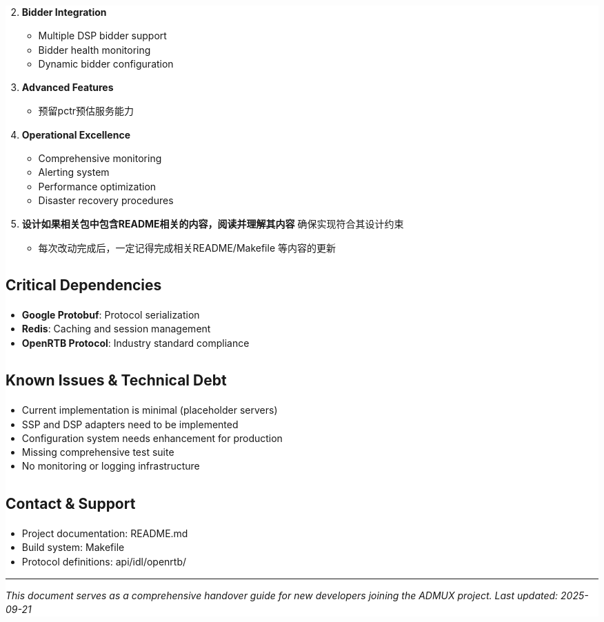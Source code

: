 2. **Bidder Integration**
   - Multiple DSP bidder support
   - Bidder health monitoring
   - Dynamic bidder configuration

3. **Advanced Features**
   - 预留pctr预估服务能力 

4. **Operational Excellence**
   - Comprehensive monitoring
   - Alerting system
   - Performance optimization
   - Disaster recovery procedures

5. **设计如果相关包中包含README相关的内容，阅读并理解其内容** 确保实现符合其设计约束
    - 每次改动完成后，一定记得完成相关README/Makefile 等内容的更新

## Critical Dependencies

- **Google Protobuf**: Protocol serialization
- **Redis**: Caching and session management
- **OpenRTB Protocol**: Industry standard compliance

## Known Issues & Technical Debt

- Current implementation is minimal (placeholder servers)
- SSP and DSP adapters need to be implemented
- Configuration system needs enhancement for production
- Missing comprehensive test suite
- No monitoring or logging infrastructure

## Contact & Support

- Project documentation: README.md
- Build system: Makefile
- Protocol definitions: api/idl/openrtb/

---
*This document serves as a comprehensive handover guide for new developers joining the ADMUX project. Last updated: 2025-09-21*

